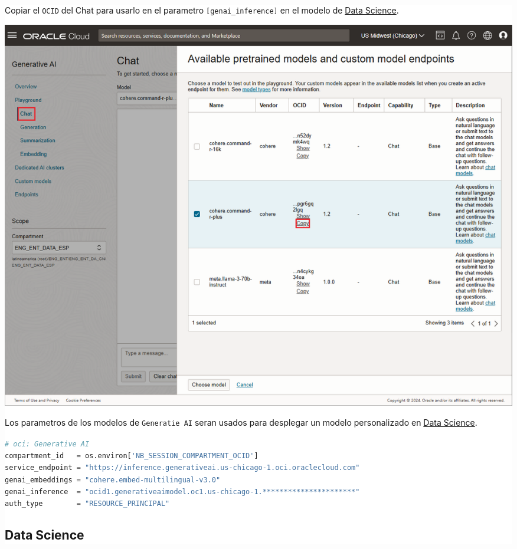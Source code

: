   Copiar el `OCID` del Chat para usarlo en el parametro `[genai_inference]` en el modelo de [Data Science](src/c-data-science/data-science-rag-generative-ai-deploy.ipynb).

  <p align="center">
    <img src="img/step-13-generative-ai.png">
  </p>

  Los parametros de los modelos de `Generatie AI` seran usados para desplegar un modelo personalizado en [Data Science](src/c-data-science/data-science-rag-generative-ai-deploy.ipynb).
  
  ```python
  # oci: Generative AI
  compartment_id   = os.environ['NB_SESSION_COMPARTMENT_OCID']
  service_endpoint = "https://inference.generativeai.us-chicago-1.oci.oraclecloud.com"
  genai_embeddings = "cohere.embed-multilingual-v3.0"
  genai_inference  = "ocid1.generativeaimodel.oc1.us-chicago-1.**********************"
  auth_type        = "RESOURCE_PRINCIPAL"
  ```

## Data Science


[issues-shield]: https://img.shields.io/github/issues/othneildrew/Best-README-Template.svg?style=for-the-badge
[issues-url]: https://github.com/jganggini/oci-functions/issues
[linkedin-shield]: https://img.shields.io/badge/-LinkedIn-black.svg?style=for-the-badge&logo=linkedin&colorB=555
[linkedin-url]: https://www.linkedin.com/in/jganggini/